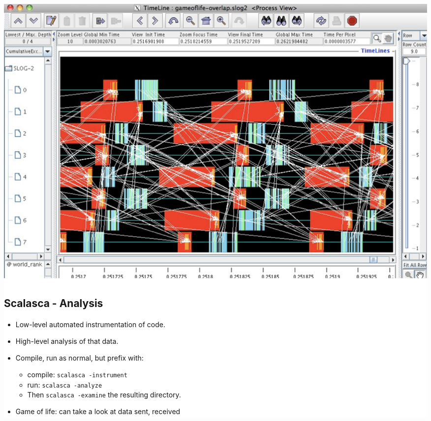![MPE messages - blocking send receives](images/halfsize/jumpshot-overlap.png)

## Scalasca - Analysis
* Low-level automated instrumentation of code.
* High-level analysis of that data.
* Compile, run as normal, but prefix with:
    - compile: `scalasca -instrument`
    - run: `scalasca -analyze`
    - Then `scalasca -examine` the resulting directory.

* Game of life: can take a look at data sent, received